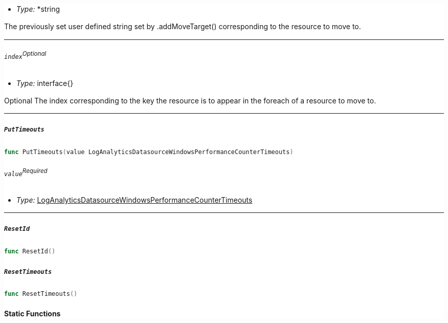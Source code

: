 - *Type:* *string

The previously set user defined string set by .addMoveTarget() corresponding to the resource to move to.

---

###### `index`<sup>Optional</sup> <a name="index" id="@cdktf/provider-azurerm.logAnalyticsDatasourceWindowsPerformanceCounter.LogAnalyticsDatasourceWindowsPerformanceCounter.moveTo.parameter.index"></a>

- *Type:* interface{}

Optional The index corresponding to the key the resource is to appear in the foreach of a resource to move to.

---

##### `PutTimeouts` <a name="PutTimeouts" id="@cdktf/provider-azurerm.logAnalyticsDatasourceWindowsPerformanceCounter.LogAnalyticsDatasourceWindowsPerformanceCounter.putTimeouts"></a>

```go
func PutTimeouts(value LogAnalyticsDatasourceWindowsPerformanceCounterTimeouts)
```

###### `value`<sup>Required</sup> <a name="value" id="@cdktf/provider-azurerm.logAnalyticsDatasourceWindowsPerformanceCounter.LogAnalyticsDatasourceWindowsPerformanceCounter.putTimeouts.parameter.value"></a>

- *Type:* <a href="#@cdktf/provider-azurerm.logAnalyticsDatasourceWindowsPerformanceCounter.LogAnalyticsDatasourceWindowsPerformanceCounterTimeouts">LogAnalyticsDatasourceWindowsPerformanceCounterTimeouts</a>

---

##### `ResetId` <a name="ResetId" id="@cdktf/provider-azurerm.logAnalyticsDatasourceWindowsPerformanceCounter.LogAnalyticsDatasourceWindowsPerformanceCounter.resetId"></a>

```go
func ResetId()
```

##### `ResetTimeouts` <a name="ResetTimeouts" id="@cdktf/provider-azurerm.logAnalyticsDatasourceWindowsPerformanceCounter.LogAnalyticsDatasourceWindowsPerformanceCounter.resetTimeouts"></a>

```go
func ResetTimeouts()
```

#### Static Functions <a name="Static Functions" id="Static Functions"></a>
